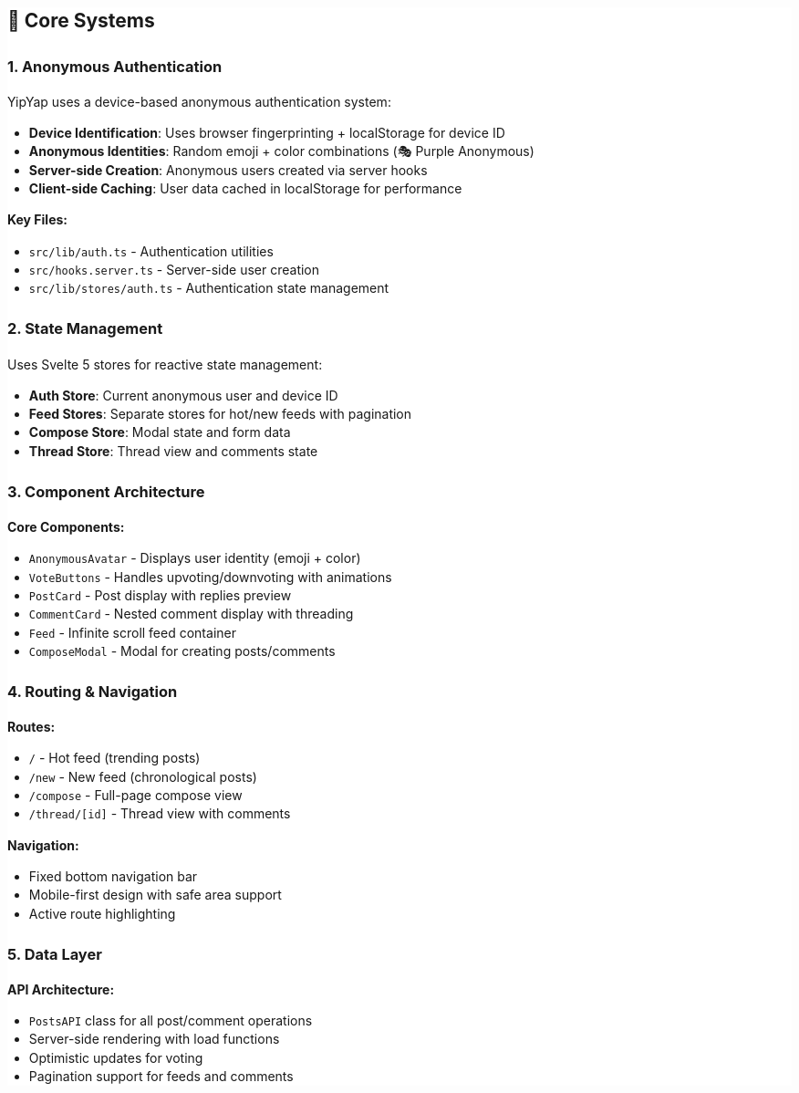 ## 🔧 Core Systems

### 1. Anonymous Authentication

YipYap uses a device-based anonymous authentication system:

- **Device Identification**: Uses browser fingerprinting + localStorage for device ID
- **Anonymous Identities**: Random emoji + color combinations (🎭 Purple Anonymous)
- **Server-side Creation**: Anonymous users created via server hooks
- **Client-side Caching**: User data cached in localStorage for performance

**Key Files:**
- `src/lib/auth.ts` - Authentication utilities
- `src/hooks.server.ts` - Server-side user creation
- `src/lib/stores/auth.ts` - Authentication state management

### 2. State Management

Uses Svelte 5 stores for reactive state management:

- **Auth Store**: Current anonymous user and device ID
- **Feed Stores**: Separate stores for hot/new feeds with pagination
- **Compose Store**: Modal state and form data
- **Thread Store**: Thread view and comments state

### 3. Component Architecture

**Core Components:**
- `AnonymousAvatar` - Displays user identity (emoji + color)
- `VoteButtons` - Handles upvoting/downvoting with animations
- `PostCard` - Post display with replies preview
- `CommentCard` - Nested comment display with threading
- `Feed` - Infinite scroll feed container
- `ComposeModal` - Modal for creating posts/comments

### 4. Routing & Navigation

**Routes:**
- `/` - Hot feed (trending posts)
- `/new` - New feed (chronological posts)
- `/compose` - Full-page compose view
- `/thread/[id]` - Thread view with comments

**Navigation:**
- Fixed bottom navigation bar
- Mobile-first design with safe area support
- Active route highlighting

### 5. Data Layer

**API Architecture:**
- `PostsAPI` class for all post/comment operations
- Server-side rendering with load functions
- Optimistic updates for voting
- Pagination support for feeds and comments
